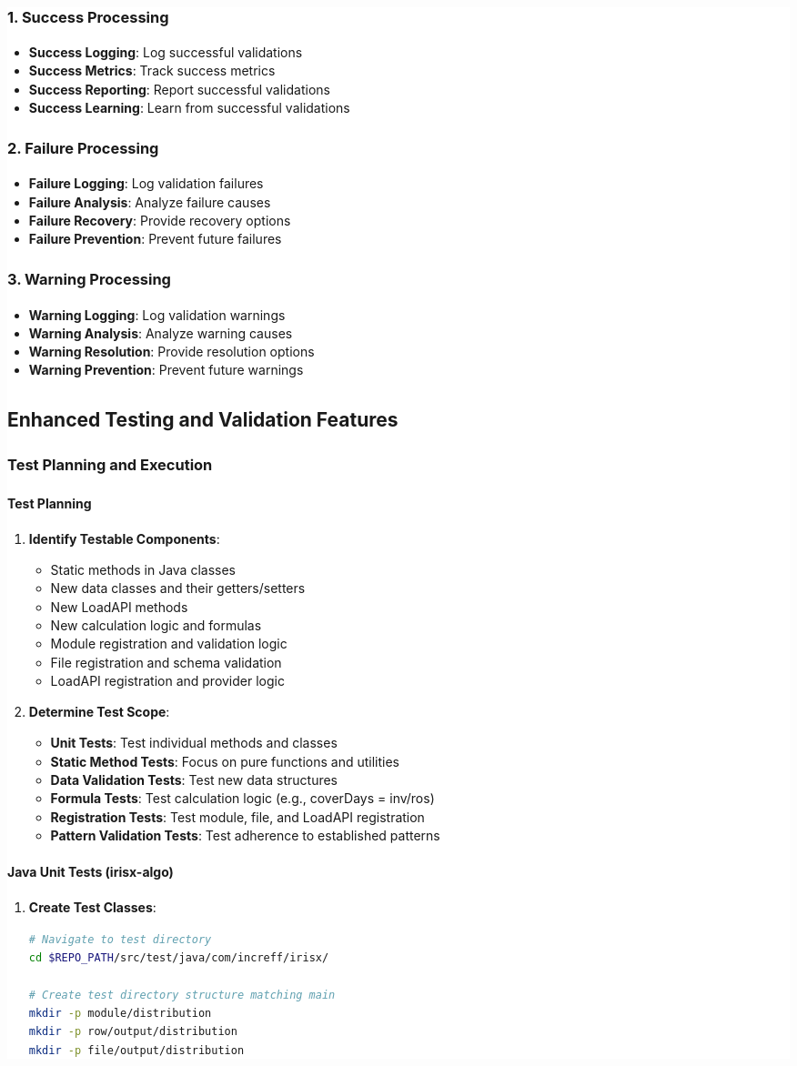 ### 1. Success Processing

- **Success Logging**: Log successful validations
- **Success Metrics**: Track success metrics
- **Success Reporting**: Report successful validations
- **Success Learning**: Learn from successful validations

### 2. Failure Processing

- **Failure Logging**: Log validation failures
- **Failure Analysis**: Analyze failure causes
- **Failure Recovery**: Provide recovery options
- **Failure Prevention**: Prevent future failures

### 3. Warning Processing

- **Warning Logging**: Log validation warnings
- **Warning Analysis**: Analyze warning causes
- **Warning Resolution**: Provide resolution options
- **Warning Prevention**: Prevent future warnings

## Enhanced Testing and Validation Features

### Test Planning and Execution

#### Test Planning

1. **Identify Testable Components**:
   - Static methods in Java classes
   - New data classes and their getters/setters
   - New LoadAPI methods
   - New calculation logic and formulas
   - Module registration and validation logic
   - File registration and schema validation
   - LoadAPI registration and provider logic

2. **Determine Test Scope**:
   - **Unit Tests**: Test individual methods and classes
   - **Static Method Tests**: Focus on pure functions and utilities
   - **Data Validation Tests**: Test new data structures
   - **Formula Tests**: Test calculation logic (e.g., coverDays = inv/ros)
   - **Registration Tests**: Test module, file, and LoadAPI registration
   - **Pattern Validation Tests**: Test adherence to established patterns

#### Java Unit Tests (irisx-algo)

1. **Create Test Classes**:

   ```bash
   # Navigate to test directory
   cd $REPO_PATH/src/test/java/com/increff/irisx/

   # Create test directory structure matching main
   mkdir -p module/distribution
   mkdir -p row/output/distribution
   mkdir -p file/output/distribution
   ```
